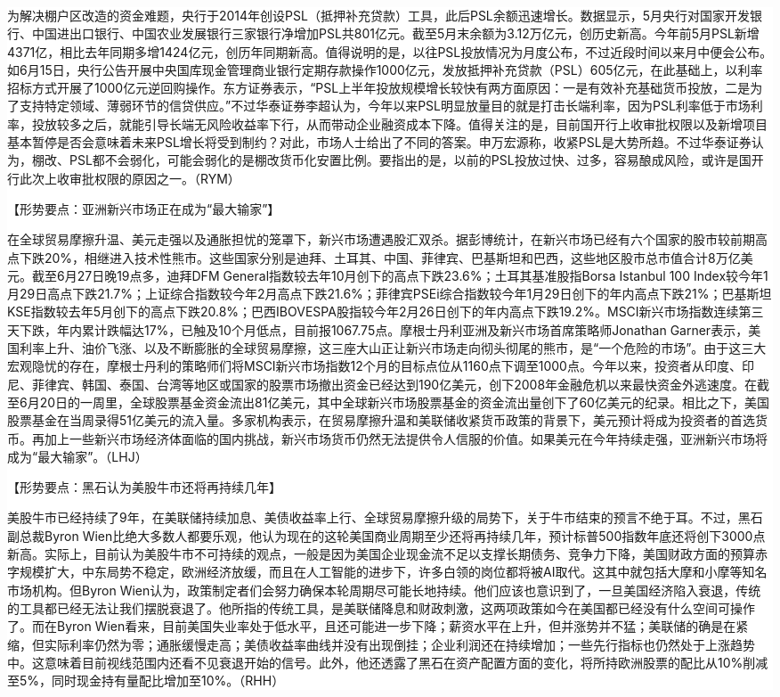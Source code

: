 
为解决棚户区改造的资金难题，央行于2014年创设PSL（抵押补充贷款）工具，此后PSL余额迅速增长。数据显示，5月央行对国家开发银行、中国进出口银行、中国农业发展银行三家银行净增加PSL共801亿元。截至5月末余额为3.12万亿元，创历史新高。今年前5月PSL新增4371亿，相比去年同期多增1424亿元，创历年同期新高。值得说明的是，以往PSL投放情况为月度公布，不过近段时间以来月中便会公布。如6月15日，央行公告开展中央国库现金管理商业银行定期存款操作1000亿元，发放抵押补充贷款（PSL）605亿元，在此基础上，以利率招标方式开展了1000亿元逆回购操作。东方证券表示，“PSL上半年投放规模增长较快有两方面原因：一是有效补充基础货币投放，二是为了支持特定领域、薄弱环节的信贷供应。”不过华泰证券李超认为，今年以来PSL明显放量目的就是打击长端利率，因为PSL利率低于市场利率，投放较多之后，就能引导长端无风险收益率下行，从而带动企业融资成本下降。值得关注的是，目前国开行上收审批权限以及新增项目基本暂停是否会意味着未来PSL增长将受到制约？对此，市场人士给出了不同的答案。申万宏源称，收紧PSL是大势所趋。不过华泰证券认为，棚改、PSL都不会弱化，可能会弱化的是棚改货币化安置比例。要指出的是，以前的PSL投放过快、过多，容易酿成风险，或许是国开行此次上收审批权限的原因之一。（RYM）  

【形势要点：亚洲新兴市场正在成为“最大输家”】


在全球贸易摩擦升温、美元走强以及通胀担忧的笼罩下，新兴市场遭遇股汇双杀。据彭博统计，在新兴市场已经有六个国家的股市较前期高点下跌20%，相继进入技术性熊市。这些国家分别是迪拜、土耳其、中国、菲律宾、巴基斯坦和巴西，这些地区股市总市值合计8万亿美元。截至6月27日晚19点多，迪拜DFM General指数较去年10月创下的高点下跌23.6%；土耳其基准股指Borsa Istanbul 100 Index较今年1月29日高点下跌21.7%；上证综合指数较今年2月高点下跌21.6%；菲律宾PSEi综合指数较今年1月29日创下的年内高点下跌21%；巴基斯坦KSE指数较去年5月创下的高点下跌20.8%；巴西IBOVESPA股指较今年2月26日创下的年内高点下跌19.2%。MSCI新兴市场指数连续第三天下跌，年内累计跌幅达17%，已触及10个月低点，目前报1067.75点。摩根士丹利亚洲及新兴市场首席策略师Jonathan Garner表示，美国利率上升、油价飞涨、以及不断膨胀的全球贸易摩擦，这三座大山正让新兴市场走向彻头彻尾的熊市，是“一个危险的市场”。由于这三大宏观隐忧的存在，摩根士丹利的策略师们将MSCI新兴市场指数12个月的目标点位从1160点下调至1000点。今年以来，投资者从印度、印尼、菲律宾、韩国、泰国、台湾等地区或国家的股票市场撤出资金已经达到190亿美元，创下2008年金融危机以来最快资金外逃速度。在截至6月20日的一周里，全球股票基金资金流出81亿美元，其中全球新兴市场股票基金的资金流出量创下了60亿美元的纪录。相比之下，美国股票基金在当周录得51亿美元的流入量。多家机构表示，在贸易摩擦升温和美联储收紧货币政策的背景下，美元预计将成为投资者的首选货币。再加上一些新兴市场经济体面临的国内挑战，新兴市场货币仍然无法提供令人信服的价值。如果美元在今年持续走强，亚洲新兴市场将成为“最大输家”。（LHJ）  

【形势要点：黑石认为美股牛市还将再持续几年】


美股牛市已经持续了9年，在美联储持续加息、美债收益率上行、全球贸易摩擦升级的局势下，关于牛市结束的预言不绝于耳。不过，黑石副总裁Byron Wien比绝大多数人都要乐观，他认为现在的这轮美国商业周期至少还将再持续几年，预计标普500指数年底还将创下3000点新高。实际上，目前认为美股牛市不可持续的观点，一般是因为美国企业现金流不足以支撑长期债务、竞争力下降，美国财政方面的预算赤字规模扩大，中东局势不稳定，欧洲经济放缓，而且在人工智能的进步下，许多白领的岗位都将被AI取代。这其中就包括大摩和小摩等知名市场机构。但Byron Wien认为，政策制定者们会努力确保本轮周期尽可能长地持续。他们应该也意识到了，一旦美国经济陷入衰退，传统的工具都已经无法让我们摆脱衰退了。他所指的传统工具，是美联储降息和财政刺激，这两项政策如今在美国都已经没有什么空间可操作了。而在Byron Wien看来，目前美国失业率处于低水平，且还可能进一步下降；薪资水平在上升，但并涨势并不猛；美联储的确是在紧缩，但实际利率仍然为零；通胀缓慢走高；美债收益率曲线并没有出现倒挂；企业利润还在持续增加；一些先行指标也仍然处于上涨趋势中。这意味着目前视线范围内还看不见衰退开始的信号。此外，他还透露了黑石在资产配置方面的变化，将所持欧洲股票的配比从10%削减至5%，同时现金持有量配比增加至10%。（RHH）  

